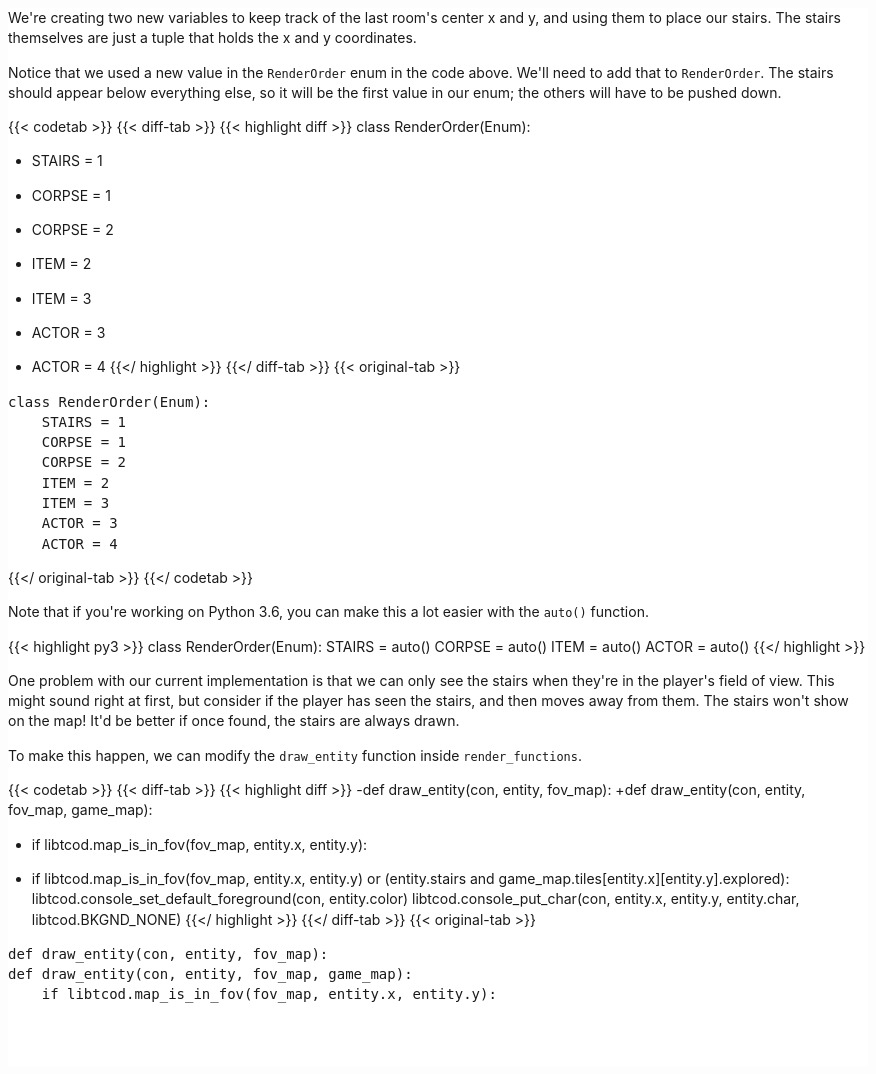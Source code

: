 We're creating two new variables to keep track of the last room's center
x and y, and using them to place our stairs. The stairs themselves are
just a tuple that holds the x and y coordinates.

Notice that we used a new value in the `RenderOrder` enum in the code
above. We'll need to add that to `RenderOrder`. The stairs should appear
below everything else, so it will be the first value in our enum; the
others will have to be pushed down.

{{< codetab >}} {{< diff-tab >}} {{< highlight diff >}}
class RenderOrder(Enum):
+   STAIRS = 1
-   CORPSE = 1
+   CORPSE = 2
-   ITEM = 2
+   ITEM = 3
-   ACTOR = 3
+   ACTOR = 4
{{</ highlight >}}
{{</ diff-tab >}}
{{< original-tab >}}
<pre>class RenderOrder(Enum):
    <span class="new-text">STAIRS = 1</span>
    <span class="crossed-out-text">CORPSE = 1</span>
    <span class="new-text">CORPSE = 2</span>
    <span class="crossed-out-text">ITEM = 2</span>
    <span class="new-text">ITEM = 3</span>
    <span class="crossed-out-text">ACTOR = 3</span>
    <span class="new-text">ACTOR = 4</span></pre>
{{</ original-tab >}}
{{</ codetab >}}

Note that if you're working on Python 3.6, you can make this a lot
easier with the `auto()` function.

{{< highlight py3 >}}
class RenderOrder(Enum):
    STAIRS = auto()
    CORPSE = auto()
    ITEM = auto()
    ACTOR = auto()
{{</ highlight >}}

One problem with our current implementation is that we can only see the
stairs when they're in the player's field of view. This might sound
right at first, but consider if the player has seen the stairs, and then
moves away from them. The stairs won't show on the map\! It'd be better
if once found, the stairs are always drawn.

To make this happen, we can modify the `draw_entity` function inside
`render_functions`.

{{< codetab >}} {{< diff-tab >}} {{< highlight diff >}}
-def draw_entity(con, entity, fov_map):
+def draw_entity(con, entity, fov_map, game_map):
-   if libtcod.map_is_in_fov(fov_map, entity.x, entity.y):
+   if libtcod.map_is_in_fov(fov_map, entity.x, entity.y) or (entity.stairs and game_map.tiles[entity.x][entity.y].explored):
        libtcod.console_set_default_foreground(con, entity.color)
        libtcod.console_put_char(con, entity.x, entity.y, entity.char, libtcod.BKGND_NONE)
{{</ highlight >}}
{{</ diff-tab >}}
{{< original-tab >}}
<pre><span class="crossed-out-text">def draw_entity(con, entity, fov_map):</span>
<span class="new-text">def draw_entity(con, entity, fov_map, game_map):</span>
    <span class="crossed-out-text">if libtcod.map_is_in_fov(fov_map, entity.x, entity.y):</span>